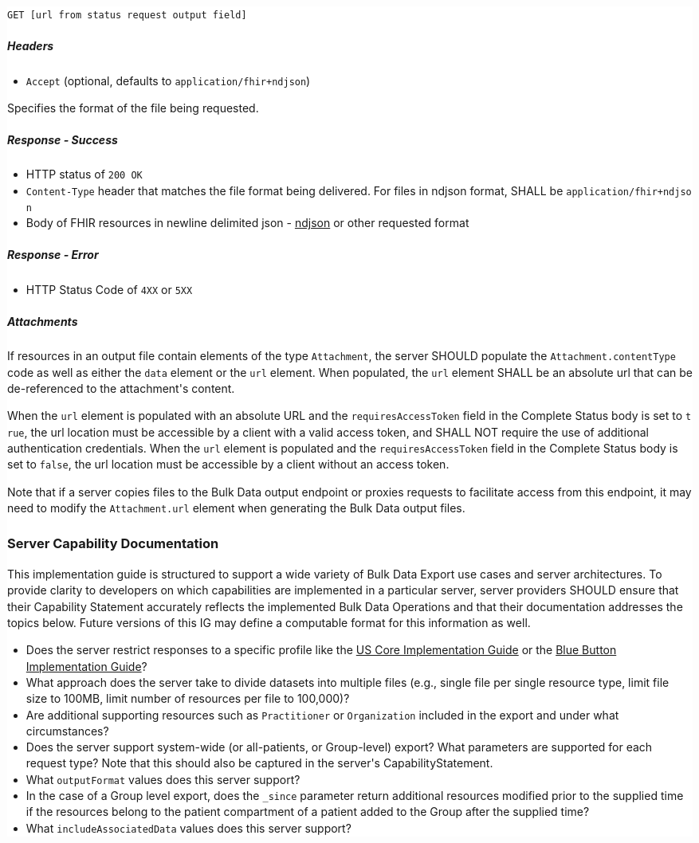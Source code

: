 `GET [url from status request output field]`

##### Headers

- `Accept` (optional, defaults to `application/fhir+ndjson`)

Specifies the format of the file being requested.

##### Response - Success

- HTTP status of `200 OK`
- `Content-Type` header that matches the file format being delivered.  For files in ndjson format, SHALL be `application/fhir+ndjson`
- Body of FHIR resources in newline delimited json - [ndjson](http://ndjson.org/) or other requested format

##### Response - Error

- HTTP Status Code of `4XX` or `5XX`

##### Attachments

If resources in an output file contain elements of the type `Attachment`, the server SHOULD populate the `Attachment.contentType` code as well as either the `data` element or the `url` element. When populated, the `url` element SHALL be an absolute url that can be de-referenced to the attachment's content.

When the `url` element is populated with an absolute URL and the `requiresAccessToken` field in the Complete Status body is set to `true`, the url location must be accessible by a client with a valid access token, and SHALL NOT require the use of additional authentication credentials.  When the `url` element is populated and the `requiresAccessToken` field in the Complete Status body is set to `false`, the url location must be accessible by a client without an access token. 

Note that if a server copies files to the Bulk Data output endpoint or proxies requests to facilitate access from this endpoint, it may need to modify the `Attachment.url` element when generating the Bulk Data output files.

### Server Capability Documentation

This implementation guide is structured to support a wide variety of Bulk Data Export use cases and server architectures. To provide clarity to developers on which capabilities are implemented in a particular server, server providers SHOULD ensure that their Capability Statement accurately reflects the implemented Bulk Data Operations and that their documentation addresses the topics below. Future versions of this IG may define a computable format for this information as well.

- Does the server restrict responses to a specific profile like the [US Core Implementation Guide](http://www.hl7.org/fhir/us/core/) or the [Blue Button Implementation Guide](http://hl7.org/fhir/us/carin-bb/)?
- What approach does the server take to divide datasets into multiple files (e.g., single file per single resource type, limit file size to 100MB, limit number of resources per file to 100,000)?
- Are additional supporting resources such as `Practitioner` or `Organization` included in the export and under what circumstances?
- Does the server support system-wide (or all-patients, or Group-level) export? What parameters are supported for each request type? Note that this should also be captured in the server's CapabilityStatement.
- What `outputFormat` values does this server support?
- In the case of a Group level export, does the `_since` parameter return additional resources modified prior to the supplied time if the resources belong to the patient compartment of a patient added to the Group after the supplied time?
- What `includeAssociatedData` values does this server support?
